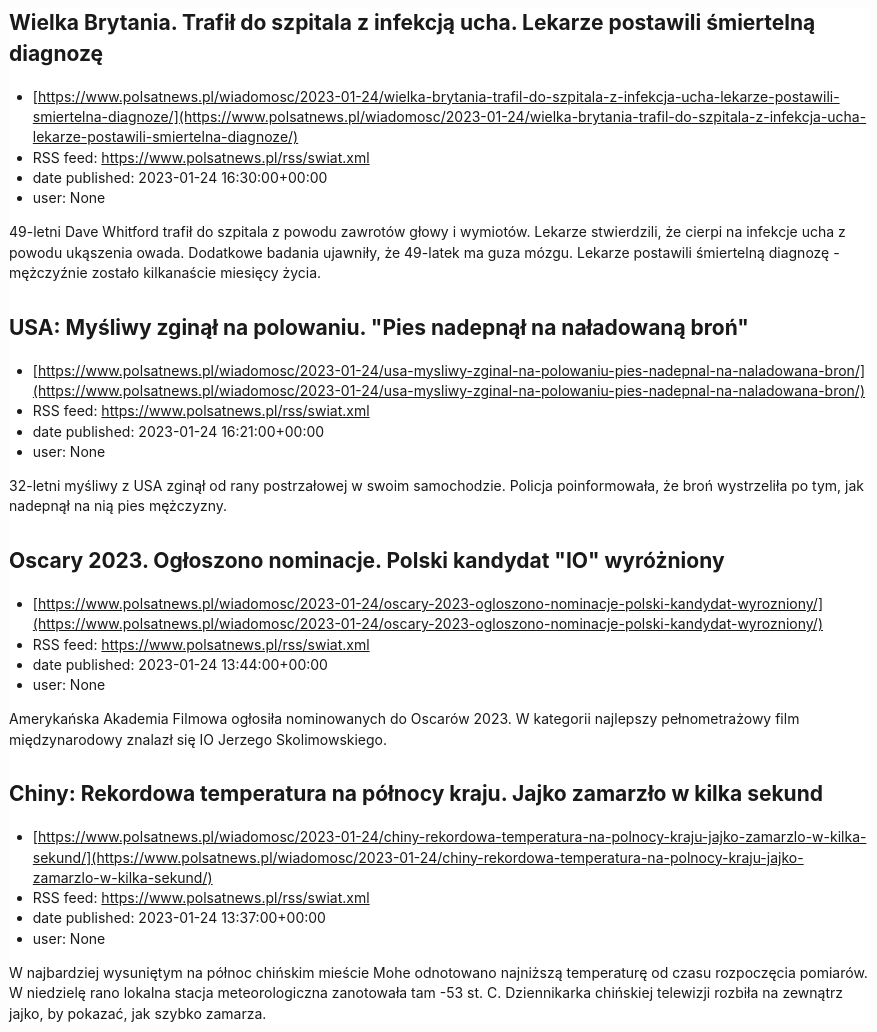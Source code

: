 ## Wielka Brytania. Trafił do szpitala z infekcją ucha. Lekarze postawili śmiertelną diagnozę
 - [https://www.polsatnews.pl/wiadomosc/2023-01-24/wielka-brytania-trafil-do-szpitala-z-infekcja-ucha-lekarze-postawili-smiertelna-diagnoze/](https://www.polsatnews.pl/wiadomosc/2023-01-24/wielka-brytania-trafil-do-szpitala-z-infekcja-ucha-lekarze-postawili-smiertelna-diagnoze/)
 - RSS feed: https://www.polsatnews.pl/rss/swiat.xml
 - date published: 2023-01-24 16:30:00+00:00
 - user: None

49-letni Dave Whitford trafił do szpitala z powodu zawrotów głowy i wymiotów. Lekarze stwierdzili, że cierpi na infekcje ucha z powodu ukąszenia owada. Dodatkowe badania ujawniły, że 49-latek ma guza mózgu. Lekarze postawili śmiertelną diagnozę - mężczyźnie zostało kilkanaście miesięcy życia.

## USA: Myśliwy zginął na polowaniu. "Pies nadepnął na naładowaną broń"
 - [https://www.polsatnews.pl/wiadomosc/2023-01-24/usa-mysliwy-zginal-na-polowaniu-pies-nadepnal-na-naladowana-bron/](https://www.polsatnews.pl/wiadomosc/2023-01-24/usa-mysliwy-zginal-na-polowaniu-pies-nadepnal-na-naladowana-bron/)
 - RSS feed: https://www.polsatnews.pl/rss/swiat.xml
 - date published: 2023-01-24 16:21:00+00:00
 - user: None

32-letni myśliwy z USA zginął od rany postrzałowej w swoim samochodzie. Policja poinformowała, że broń wystrzeliła po tym, jak nadepnął na nią pies mężczyzny.

## Oscary 2023. Ogłoszono nominacje. Polski kandydat "IO" wyróżniony
 - [https://www.polsatnews.pl/wiadomosc/2023-01-24/oscary-2023-ogloszono-nominacje-polski-kandydat-wyrozniony/](https://www.polsatnews.pl/wiadomosc/2023-01-24/oscary-2023-ogloszono-nominacje-polski-kandydat-wyrozniony/)
 - RSS feed: https://www.polsatnews.pl/rss/swiat.xml
 - date published: 2023-01-24 13:44:00+00:00
 - user: None

Amerykańska Akademia Filmowa ogłosiła nominowanych do Oscarów 2023. W kategorii najlepszy pełnometrażowy film międzynarodowy znalazł się IO Jerzego Skolimowskiego.

## Chiny: Rekordowa temperatura na północy kraju. Jajko zamarzło w kilka sekund
 - [https://www.polsatnews.pl/wiadomosc/2023-01-24/chiny-rekordowa-temperatura-na-polnocy-kraju-jajko-zamarzlo-w-kilka-sekund/](https://www.polsatnews.pl/wiadomosc/2023-01-24/chiny-rekordowa-temperatura-na-polnocy-kraju-jajko-zamarzlo-w-kilka-sekund/)
 - RSS feed: https://www.polsatnews.pl/rss/swiat.xml
 - date published: 2023-01-24 13:37:00+00:00
 - user: None

W najbardziej wysuniętym na północ chińskim mieście Mohe odnotowano najniższą temperaturę od czasu rozpoczęcia pomiarów. W niedzielę rano lokalna stacja meteorologiczna zanotowała tam -53 st. C. Dziennikarka chińskiej telewizji rozbiła na zewnątrz jajko, by pokazać, jak szybko zamarza.
